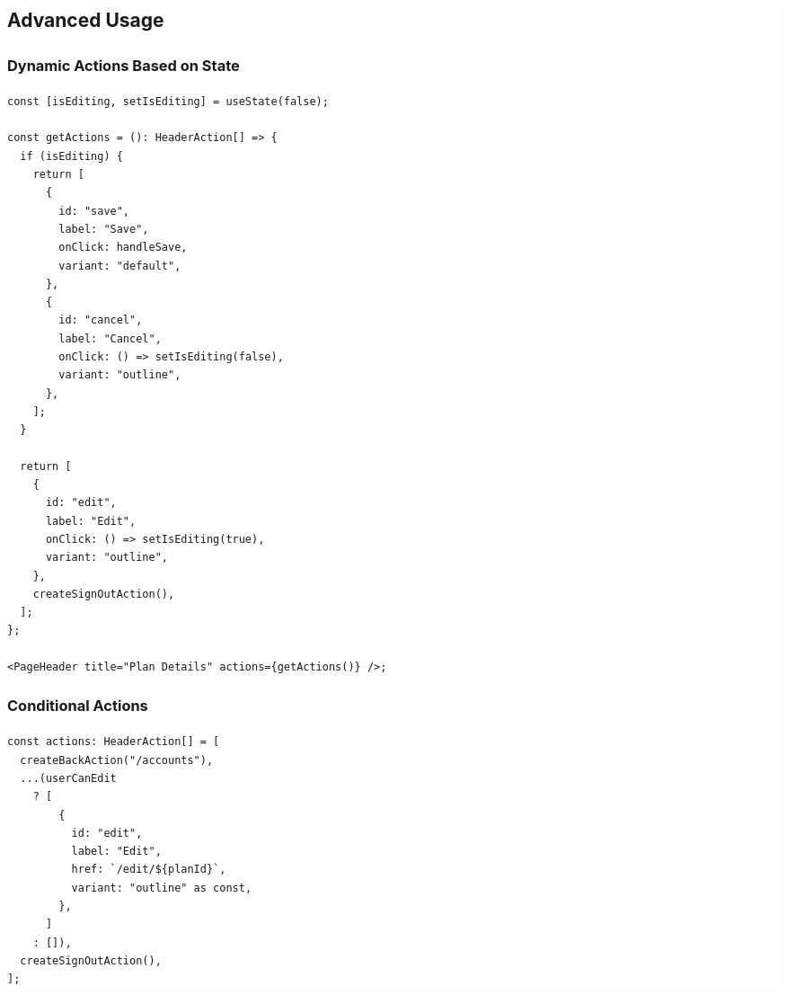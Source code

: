 ## Advanced Usage

### Dynamic Actions Based on State

```tsx
const [isEditing, setIsEditing] = useState(false);

const getActions = (): HeaderAction[] => {
  if (isEditing) {
    return [
      {
        id: "save",
        label: "Save",
        onClick: handleSave,
        variant: "default",
      },
      {
        id: "cancel",
        label: "Cancel",
        onClick: () => setIsEditing(false),
        variant: "outline",
      },
    ];
  }

  return [
    {
      id: "edit",
      label: "Edit",
      onClick: () => setIsEditing(true),
      variant: "outline",
    },
    createSignOutAction(),
  ];
};

<PageHeader title="Plan Details" actions={getActions()} />;
```

### Conditional Actions

```tsx
const actions: HeaderAction[] = [
  createBackAction("/accounts"),
  ...(userCanEdit
    ? [
        {
          id: "edit",
          label: "Edit",
          href: `/edit/${planId}`,
          variant: "outline" as const,
        },
      ]
    : []),
  createSignOutAction(),
];
```
